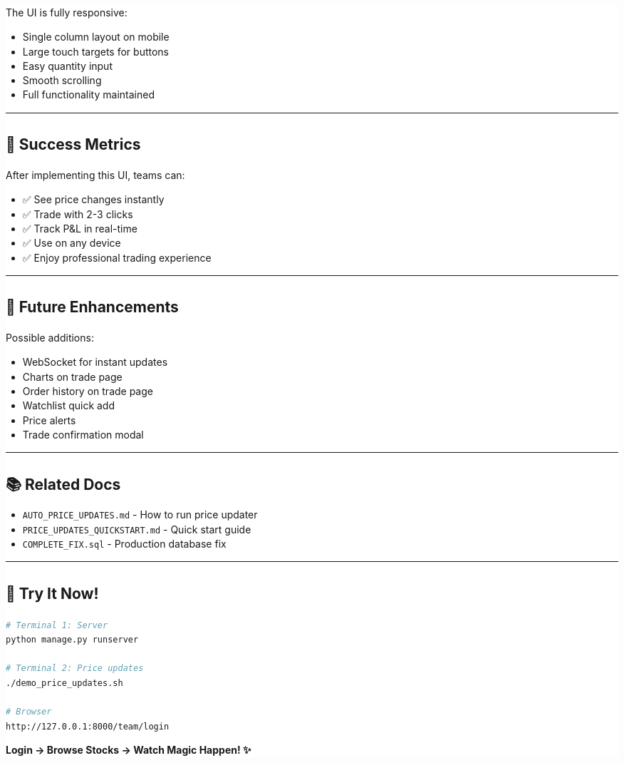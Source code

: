 The UI is fully responsive:
- Single column layout on mobile
- Large touch targets for buttons
- Easy quantity input
- Smooth scrolling
- Full functionality maintained

---

## 🎯 Success Metrics

After implementing this UI, teams can:
- ✅ See price changes instantly
- ✅ Trade with 2-3 clicks
- ✅ Track P&L in real-time
- ✅ Use on any device
- ✅ Enjoy professional trading experience

---

## 🔮 Future Enhancements

Possible additions:
- WebSocket for instant updates
- Charts on trade page
- Order history on trade page
- Watchlist quick add
- Price alerts
- Trade confirmation modal

---

## 📚 Related Docs

- `AUTO_PRICE_UPDATES.md` - How to run price updater
- `PRICE_UPDATES_QUICKSTART.md` - Quick start guide
- `COMPLETE_FIX.sql` - Production database fix

---

## 🎉 Try It Now!

```bash
# Terminal 1: Server
python manage.py runserver

# Terminal 2: Price updates
./demo_price_updates.sh

# Browser
http://127.0.0.1:8000/team/login
```

**Login → Browse Stocks → Watch Magic Happen! ✨**
